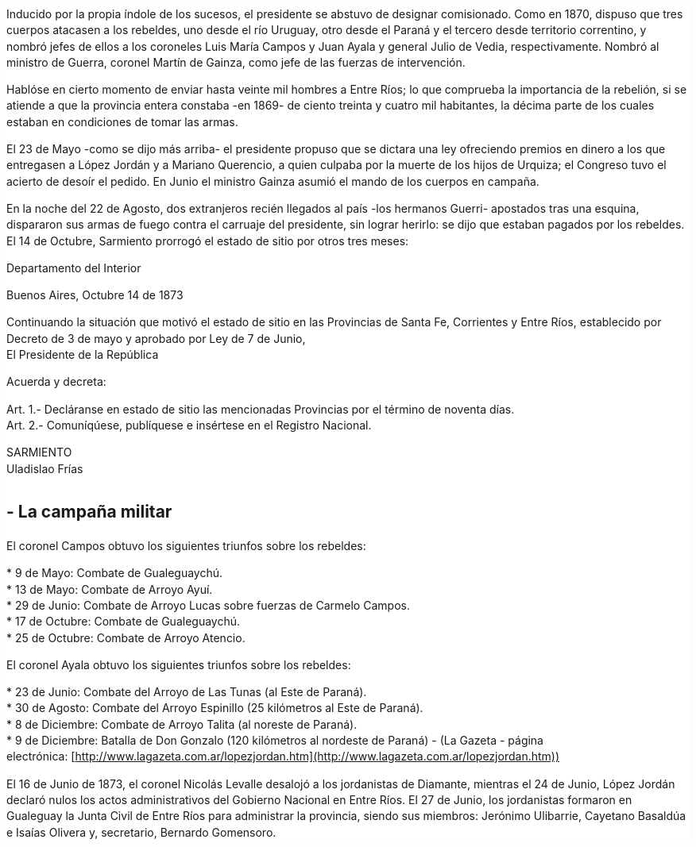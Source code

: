Inducido por la propia índole de los sucesos, el presidente se abstuvo de designar comisionado. Como en 1870, dispuso que tres cuerpos atacasen a los rebeldes, uno desde el río Uruguay, otro desde el Paraná y el tercero desde territorio correntino, y nombró jefes de ellos a los coroneles Luis María Campos y Juan Ayala y general Julio de Vedia, respectivamente. Nombró al ministro de Guerra, coronel Martín de Gainza, como jefe de las fuerzas de intervención.

Hablóse en cierto momento de enviar hasta veinte mil hombres a Entre Ríos; lo que comprueba la importancia de la rebelión, si se atiende a que la provincia entera constaba -en 1869- de ciento treinta y cuatro mil habitantes, la décima parte de los cuales estaban en condiciones de tomar las armas.

El 23 de Mayo -como se dijo más arriba- el presidente propuso que se dictara una ley ofreciendo premios en dinero a los que entregasen a López Jordán y a Mariano Querencio, a quien culpaba por la muerte de los hijos de Urquiza; el Congreso tuvo el acierto de desoír el pedido. En Junio el ministro Gainza asumió el mando de los cuerpos en campaña.

En la noche del 22 de Agosto, dos extranjeros recién llegados al país -los hermanos Guerri- apostados tras una esquina, dispararon sus armas de fuego contra el carruaje del presidente, sin lograr herirlo: se dijo que estaban pagados por los rebeldes. El 14 de Octubre, Sarmiento prorrogó el estado de sitio por otros tres meses:

Departamento del Interior

Buenos Aires, Octubre 14 de 1873

Continuando la situación que motivó el estado de sitio en las Provincias de Santa Fe, Corrientes y Entre Ríos, establecido por Decreto de 3 de mayo y aprobado por Ley de 7 de Junio,  
El Presidente de la República

Acuerda y decreta:

Art. 1.- Decláranse en estado de sitio las mencionadas Provincias por el término de noventa días.  
Art. 2.- Comuníqúese, publíquese e insértese en el Registro Nacional.

SARMIENTO  
Uladislao Frías

## **\- La campaña militar**

El coronel Campos obtuvo los siguientes triunfos sobre los rebeldes:

\* 9 de Mayo: Combate de Gualeguaychú.  
\* 13 de Mayo: Combate de Arroyo Ayuí.  
\* 29 de Junio: Combate de Arroyo Lucas sobre fuerzas de Carmelo Campos.  
\* 17 de Octubre: Combate de Gualeguaychú.  
\* 25 de Octubre: Combate de Arroyo Atencio.

El coronel Ayala obtuvo los siguientes triunfos sobre los rebeldes:

\* 23 de Junio: Combate del Arroyo de Las Tunas (al Este de Paraná).  
\* 30 de Agosto: Combate del Arroyo Espinillo (25 kilómetros al Este de Paraná).  
\* 8 de Diciembre: Combate de Arroyo Talita (al noreste de Paraná).  
\* 9 de Diciembre: Batalla de Don Gonzalo (120 kilómetros al nordeste de Paraná) - (La Gazeta - página electrónica: [](http://www.lagazeta.com.ar/lopezjordan.htm)[http://www.lagazeta.com.ar/lopezjordan.htm](http://www.lagazeta.com.ar/lopezjordan.htm))  
  
El 16 de Junio de 1873, el coronel Nicolás Levalle desalojó a los jordanistas de Diamante, mientras el 24 de Junio, López Jordán declaró nulos los actos administrativos del Gobierno Nacional en Entre Ríos. El 27 de Junio, los jordanistas formaron en Gualeguay la Junta Civil de Entre Ríos para administrar la provincia, siendo sus miembros: Jerónimo Ulibarrie, Cayetano Basaldúa e Isaías Olivera y, secretario, Bernardo Gomensoro.
